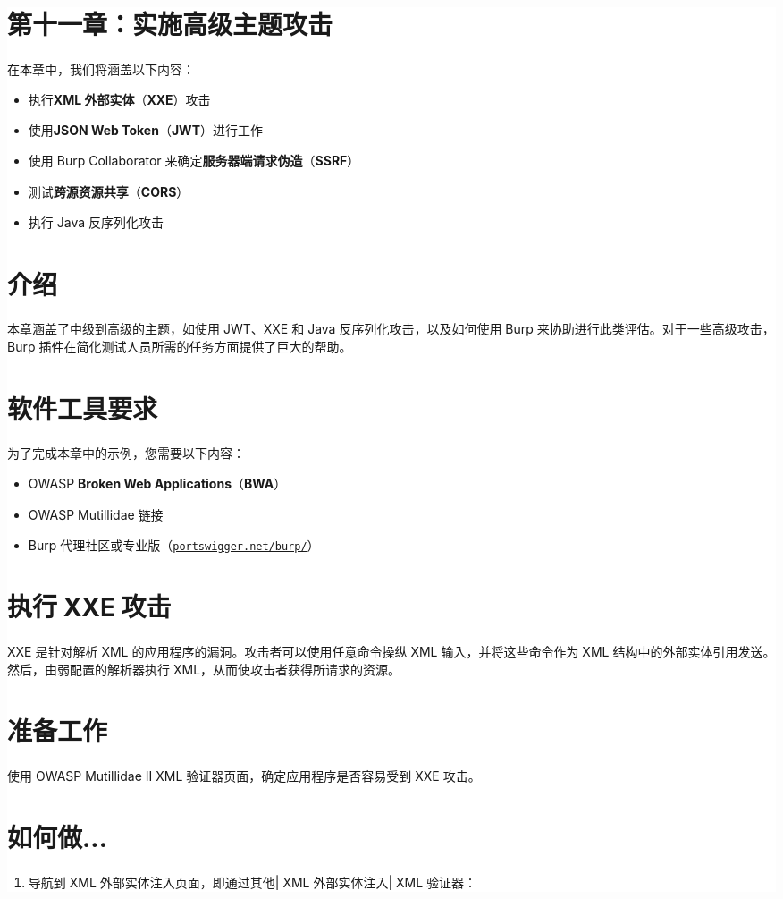 # 第十一章：实施高级主题攻击

在本章中，我们将涵盖以下内容：

+   执行**XML 外部实体**（**XXE**）攻击

+   使用**JSON Web Token**（**JWT**）进行工作

+   使用 Burp Collaborator 来确定**服务器端请求伪造**（**SSRF**）

+   测试**跨源资源共享**（**CORS**）

+   执行 Java 反序列化攻击

# 介绍

本章涵盖了中级到高级的主题，如使用 JWT、XXE 和 Java 反序列化攻击，以及如何使用 Burp 来协助进行此类评估。对于一些高级攻击，Burp 插件在简化测试人员所需的任务方面提供了巨大的帮助。

# 软件工具要求

为了完成本章中的示例，您需要以下内容：

+   OWASP **Broken Web Applications**（**BWA**）

+   OWASP Mutillidae 链接

+   Burp 代理社区或专业版（[`portswigger.net/burp/`](https://portswigger.net/burp/)）

# 执行 XXE 攻击

XXE 是针对解析 XML 的应用程序的漏洞。攻击者可以使用任意命令操纵 XML 输入，并将这些命令作为 XML 结构中的外部实体引用发送。然后，由弱配置的解析器执行 XML，从而使攻击者获得所请求的资源。

# 准备工作

使用 OWASP Mutillidae II XML 验证器页面，确定应用程序是否容易受到 XXE 攻击。

# 如何做...

1.  导航到 XML 外部实体注入页面，即通过其他| XML 外部实体注入| XML 验证器：
